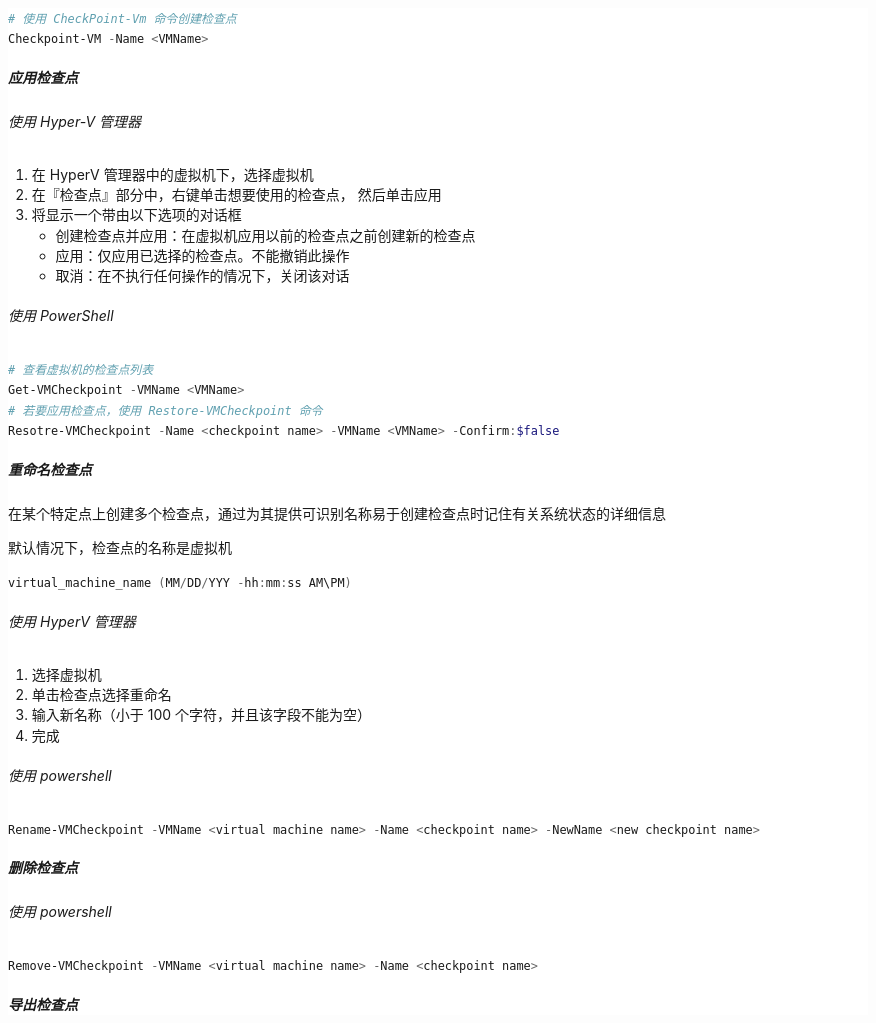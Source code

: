 ```powershell
# 使用 CheckPoint-Vm 命令创建检查点
Checkpoint-VM -Name <VMName>
```

##### 应用检查点

###### 使用 Hyper-V 管理器

1. 在 HyperV 管理器中的虚拟机下，选择虚拟机
2. 在『检查点』部分中，右键单击想要使用的检查点， 然后单击应用
3. 将显示一个带由以下选项的对话框
    * 创建检查点并应用：在虚拟机应用以前的检查点之前创建新的检查点
    * 应用：仅应用已选择的检查点。不能撤销此操作
    * 取消：在不执行任何操作的情况下，关闭该对话

###### 使用 PowerShell

```powershell
# 查看虚拟机的检查点列表
Get-VMCheckpoint -VMName <VMName>
# 若要应用检查点，使用 Restore-VMCheckpoint 命令
Resotre-VMCheckpoint -Name <checkpoint name> -VMName <VMName> -Confirm:$false
```

##### 重命名检查点

在某个特定点上创建多个检查点，通过为其提供可识别名称易于创建检查点时记住有关系统状态的详细信息

默认情况下，检查点的名称是虚拟机       

```powershell
virtual_machine_name (MM/DD/YYY -hh:mm:ss AM\PM)
```

###### 使用 HyperV 管理器

1. 选择虚拟机
2. 单击检查点选择重命名
3. 输入新名称（小于 100 个字符，并且该字段不能为空）
4. 完成

###### 使用 powershell

```powershell
Rename-VMCheckpoint -VMName <virtual machine name> -Name <checkpoint name> -NewName <new checkpoint name>
```

##### 删除检查点

###### 使用 powershell

```powershell
Remove-VMCheckpoint -VMName <virtual machine name> -Name <checkpoint name>
```

##### 导出检查点
